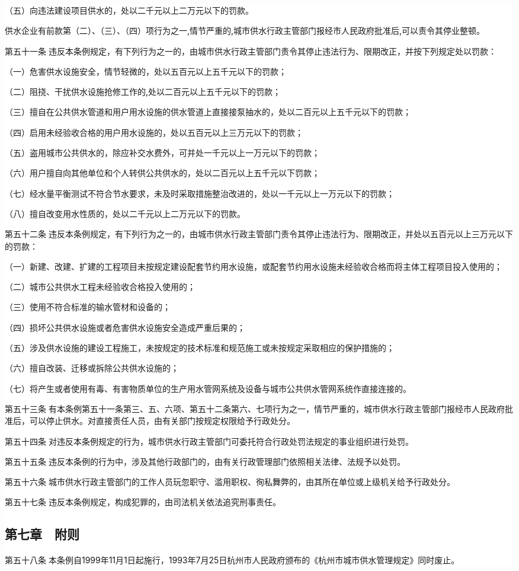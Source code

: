 （五）向违法建设项目供水的，处以二千元以上二万元以下的罚款。

供水企业有前款第（二）、（三）、（四）项行为之一,情节严重的,城市供水行政主管部门报经市人民政府批准后,可以责令其停业整顿。

第五十一条 违反本条例规定，有下列行为之一的，由城市供水行政主管部门责令其停止违法行为、限期改正，并按下列规定处以罚款：

（一）危害供水设施安全，情节轻微的，处以五百元以上五千元以下的罚款；

（二）阻挠、干扰供水设施抢修工作的,处以二百元以上五千元以下的罚款；

（三）擅自在公共供水管道和用户用水设施的供水管道上直接接泵抽水的，处以二百元以上五千元以下的罚款；

（四）启用未经验收合格的用户用水设施的，处以五百元以上三万元以下的罚款；

（五）盗用城市公共供水的，除应补交水费外，可并处一千元以上一万元以下的罚款；

（六）用户擅自向其他单位和个人转供公共供水的，处以二百元以上五千元以下罚款；

（七）经水量平衡测试不符合节水要求，未及时采取措施整治改进的，处以一千元以上一万元以下的罚款；

（八）擅自改变用水性质的，处以二千元以上二万元以下的罚款。

第五十二条 违反本条例规定，有下列行为之一的，由城市供水行政主管部门责令其停止违法行为、限期改正，并处以五百元以上三万元以下的罚款：

（一）新建、改建、扩建的工程项目未按规定建设配套节约用水设施，或配套节约用水设施未经验收合格而将主体工程项目投入使用的；

（二）城市公共供水工程未经验收合格投入使用的；

（三）使用不符合标准的输水管材和设备的；

（四）损坏公共供水设施或者危害供水设施安全造成严重后果的；

（五）涉及供水设施的建设工程施工，未按规定的技术标准和规范施工或未按规定采取相应的保护措施的；

（六）擅自改装、迁移或拆除公共供水设施的；

（七）将产生或者使用有毒、有害物质单位的生产用水管网系统及设备与城市公共供水管网系统作直接连接的。

第五十三条 有本条例第五十一条第三、五、六项、第五十二条第六、七项行为之一，情节严重的，城市供水行政主管部门报经市人民政府批准后，可以停止供水。对直接责任人员，由有关部门按规定权限给予行政处分。

第五十四条 对违反本条例规定的行为，城市供水行政主管部门可委托符合行政处罚法规定的事业组织进行处罚。

第五十五条 违反本条例的行为中，涉及其他行政部门的，由有关行政管理部门依照相关法律、法规予以处罚。

第五十六条 城市供水行政主管部门的工作人员玩忽职守、滥用职权、徇私舞弊的，由其所在单位或上级机关给予行政处分。

第五十七条 违反本条例规定，构成犯罪的，由司法机关依法追究刑事责任。

## 第七章　附则

第五十八条 本条例自1999年11月1日起施行，1993年7月25日杭州市人民政府颁布的《杭州市城市供水管理规定》同时废止。